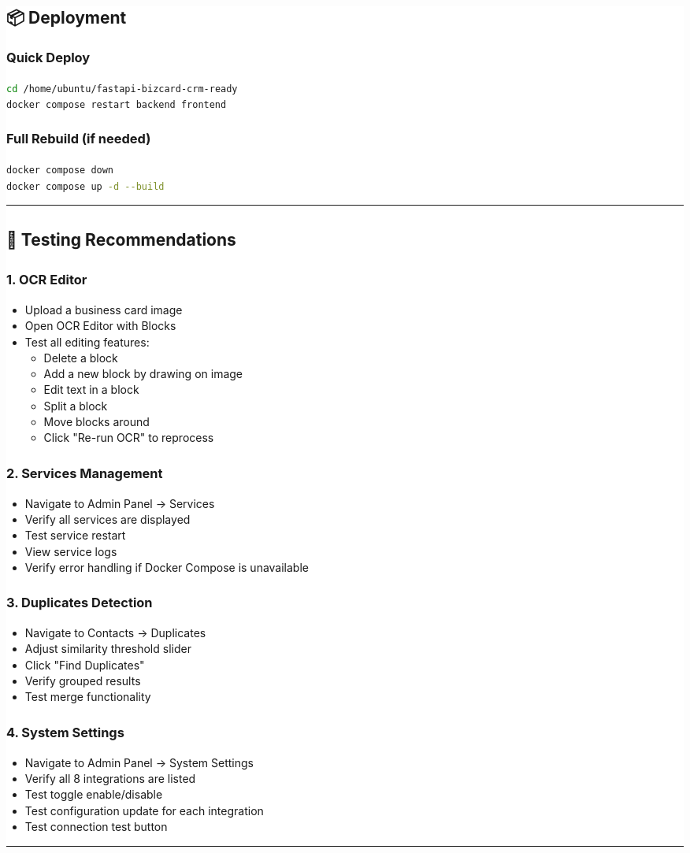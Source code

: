## 📦 Deployment

### Quick Deploy

```bash
cd /home/ubuntu/fastapi-bizcard-crm-ready
docker compose restart backend frontend
```

### Full Rebuild (if needed)

```bash
docker compose down
docker compose up -d --build
```

---

## 🧪 Testing Recommendations

### 1. OCR Editor
- Upload a business card image
- Open OCR Editor with Blocks
- Test all editing features:
  - Delete a block
  - Add a new block by drawing on image
  - Edit text in a block
  - Split a block
  - Move blocks around
  - Click "Re-run OCR" to reprocess

### 2. Services Management
- Navigate to Admin Panel → Services
- Verify all services are displayed
- Test service restart
- View service logs
- Verify error handling if Docker Compose is unavailable

### 3. Duplicates Detection
- Navigate to Contacts → Duplicates
- Adjust similarity threshold slider
- Click "Find Duplicates"
- Verify grouped results
- Test merge functionality

### 4. System Settings
- Navigate to Admin Panel → System Settings
- Verify all 8 integrations are listed
- Test toggle enable/disable
- Test configuration update for each integration
- Test connection test button

---